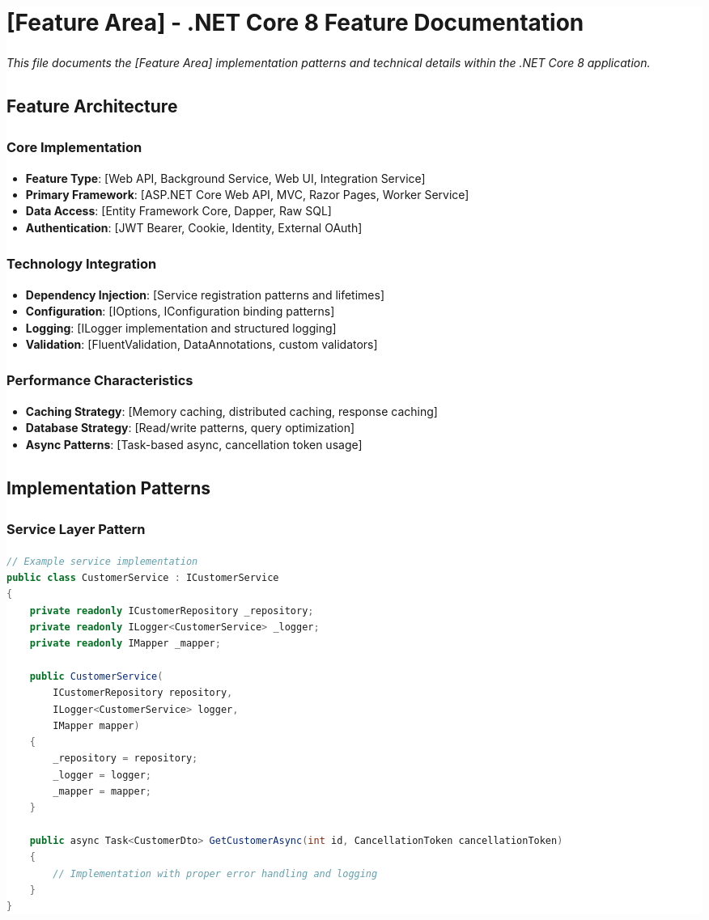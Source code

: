 # [Feature Area] - .NET Core 8 Feature Documentation

*This file documents the [Feature Area] implementation patterns and technical details within the .NET Core 8 application.*

## Feature Architecture

### Core Implementation
- **Feature Type**: [Web API, Background Service, Web UI, Integration Service]
- **Primary Framework**: [ASP.NET Core Web API, MVC, Razor Pages, Worker Service]
- **Data Access**: [Entity Framework Core, Dapper, Raw SQL]
- **Authentication**: [JWT Bearer, Cookie, Identity, External OAuth]

### Technology Integration
- **Dependency Injection**: [Service registration patterns and lifetimes]
- **Configuration**: [IOptions, IConfiguration binding patterns]
- **Logging**: [ILogger implementation and structured logging]
- **Validation**: [FluentValidation, DataAnnotations, custom validators]

### Performance Characteristics
- **Caching Strategy**: [Memory caching, distributed caching, response caching]
- **Database Strategy**: [Read/write patterns, query optimization]
- **Async Patterns**: [Task-based async, cancellation token usage]

## Implementation Patterns

### Service Layer Pattern
```csharp
// Example service implementation
public class CustomerService : ICustomerService
{
    private readonly ICustomerRepository _repository;
    private readonly ILogger<CustomerService> _logger;
    private readonly IMapper _mapper;
    
    public CustomerService(
        ICustomerRepository repository,
        ILogger<CustomerService> logger,
        IMapper mapper)
    {
        _repository = repository;
        _logger = logger;
        _mapper = mapper;
    }
    
    public async Task<CustomerDto> GetCustomerAsync(int id, CancellationToken cancellationToken)
    {
        // Implementation with proper error handling and logging
    }
}
```
